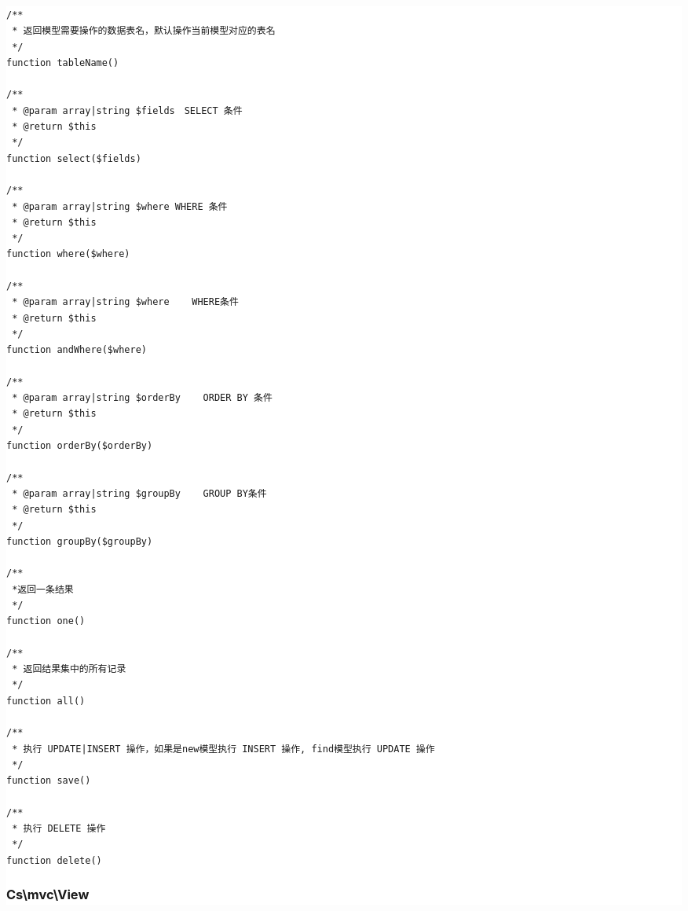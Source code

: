     /**
     * 返回模型需要操作的数据表名，默认操作当前模型对应的表名
     */
    function tableName()

    /**
     * @param array|string $fields　SELECT 条件
     * @return $this
     */
    function select($fields)

    /**
     * @param array|string $where WHERE 条件
     * @return $this
     */
    function where($where)

    /**
     * @param array|string $where    WHERE条件
     * @return $this
     */
    function andWhere($where)
    
    /**
     * @param array|string $orderBy    ORDER BY 条件
     * @return $this
     */
    function orderBy($orderBy)

    /**
     * @param array|string $groupBy    GROUP BY条件
     * @return $this
     */
    function groupBy($groupBy)

    /**
     *返回一条结果
     */
    function one()

    /**
     * 返回结果集中的所有记录
     */
    function all()

    /**
     * 执行 UPDATE|INSERT 操作，如果是new模型执行 INSERT 操作, find模型执行 UPDATE 操作
     */
    function save()

    /**
     * 执行 DELETE 操作
     */
    function delete()

### Cs\mvc\View ###
